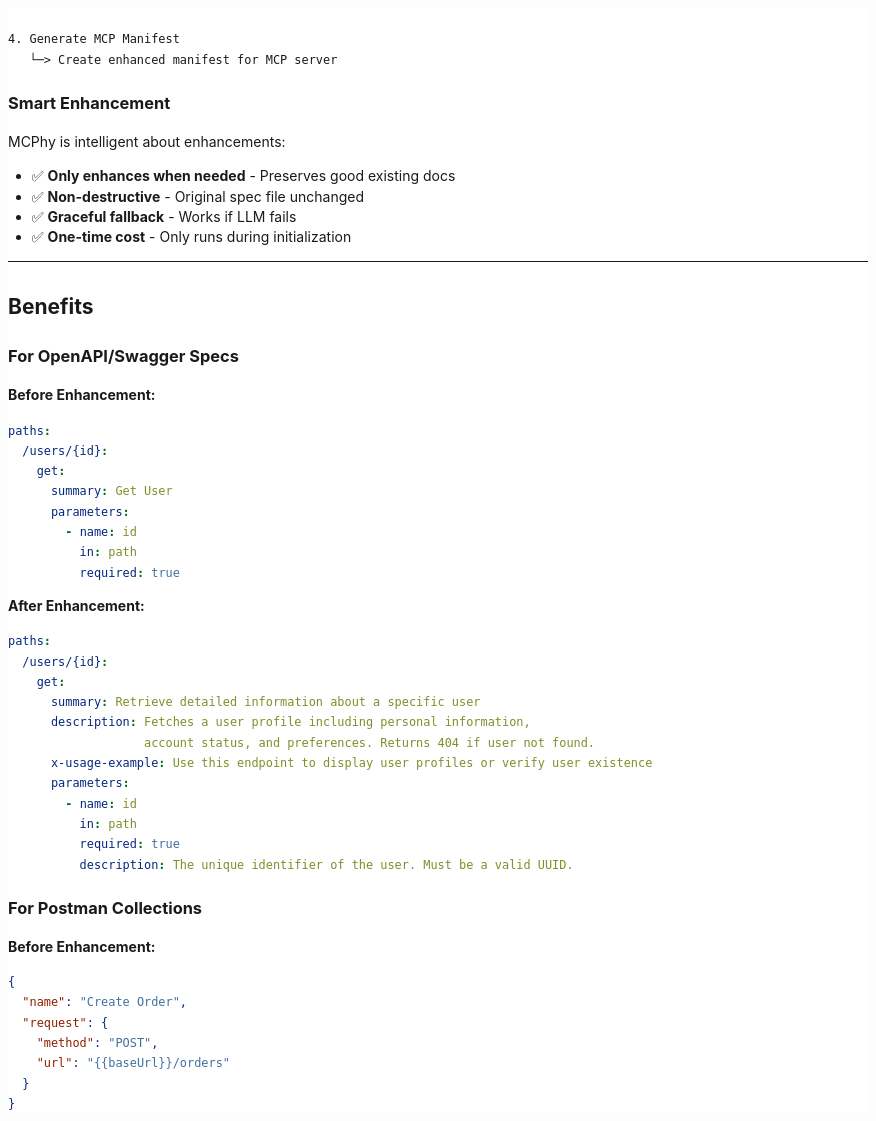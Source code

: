 ```
   
4. Generate MCP Manifest
   └─> Create enhanced manifest for MCP server
```

### Smart Enhancement

MCPhy is intelligent about enhancements:
- ✅ **Only enhances when needed** - Preserves good existing docs
- ✅ **Non-destructive** - Original spec file unchanged
- ✅ **Graceful fallback** - Works if LLM fails
- ✅ **One-time cost** - Only runs during initialization

---

## Benefits

### For OpenAPI/Swagger Specs

**Before Enhancement:**
```yaml
paths:
  /users/{id}:
    get:
      summary: Get User
      parameters:
        - name: id
          in: path
          required: true
```

**After Enhancement:**
```yaml
paths:
  /users/{id}:
    get:
      summary: Retrieve detailed information about a specific user
      description: Fetches a user profile including personal information, 
                   account status, and preferences. Returns 404 if user not found.
      x-usage-example: Use this endpoint to display user profiles or verify user existence
      parameters:
        - name: id
          in: path
          required: true
          description: The unique identifier of the user. Must be a valid UUID.
```

### For Postman Collections

**Before Enhancement:**
```json
{
  "name": "Create Order",
  "request": {
    "method": "POST",
    "url": "{{baseUrl}}/orders"
  }
}
```
